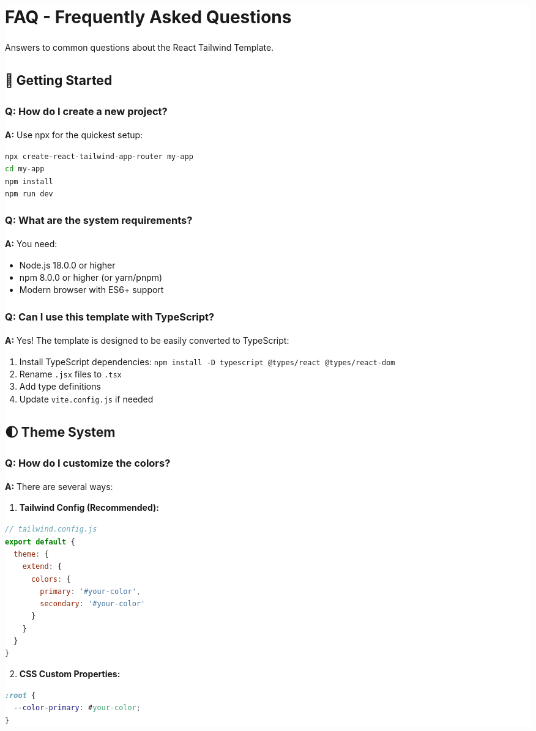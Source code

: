 # FAQ - Frequently Asked Questions

Answers to common questions about the React Tailwind Template.

## 🚀 Getting Started

### Q: How do I create a new project?
**A:** Use npx for the quickest setup:
```bash
npx create-react-tailwind-app-router my-app
cd my-app
npm install
npm run dev
```

### Q: What are the system requirements?
**A:** You need:
- Node.js 18.0.0 or higher
- npm 8.0.0 or higher (or yarn/pnpm)
- Modern browser with ES6+ support

### Q: Can I use this template with TypeScript?
**A:** Yes! The template is designed to be easily converted to TypeScript:
1. Install TypeScript dependencies: `npm install -D typescript @types/react @types/react-dom`
2. Rename `.jsx` files to `.tsx`
3. Add type definitions
4. Update `vite.config.js` if needed

## 🌓 Theme System

### Q: How do I customize the colors?
**A:** There are several ways:

1. **Tailwind Config (Recommended):**
```js
// tailwind.config.js
export default {
  theme: {
    extend: {
      colors: {
        primary: '#your-color',
        secondary: '#your-color'
      }
    }
  }
}
```

2. **CSS Custom Properties:**
```css
:root {
  --color-primary: #your-color;
}
```
